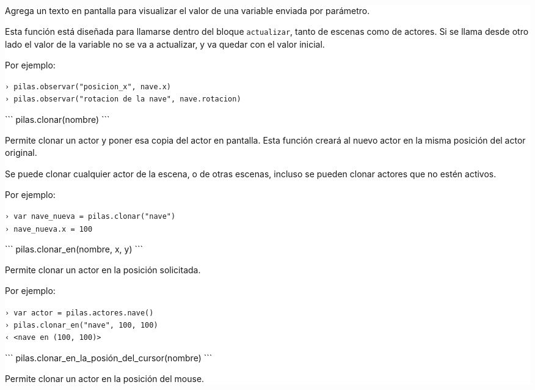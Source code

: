 Agrega un texto en pantalla para visualizar el valor de una variable
enviada por parámetro.

Esta función está diseñada para llamarse dentro del bloque `actualizar`,
tanto de escenas como de actores. Si se llama desde otro lado el
valor de la variable no se va a actualizar, y va quedar con el valor
inicial.

Por ejemplo:

```
› pilas.observar("posicion_x", nave.x)
› pilas.observar("rotacion de la nave", nave.rotacion)
```

</div>


<div class="funcion">
```
pilas.clonar(nombre)
```

Permite clonar un actor y poner esa copia del actor en pantalla. Esta función creará
al nuevo actor en la misma posición del actor original.

Se puede clonar cualquier actor de la escena, o de otras escenas, incluso se pueden
clonar actores que no estén activos.

Por ejemplo:

```
› var nave_nueva = pilas.clonar("nave")
› nave_nueva.x = 100
```

</div>

<div class="funcion">
```
pilas.clonar_en(nombre, x, y)
```

Permite clonar un actor en la posición solicitada.

Por ejemplo:

```
› var actor = pilas.actores.nave()
› pilas.clonar_en("nave", 100, 100)
‹ <nave en (100, 100)>
```

</div>

<div class="funcion">
```
pilas.clonar_en_la_posión_del_cursor(nombre)
```

Permite clonar un actor en la posición del mouse.
